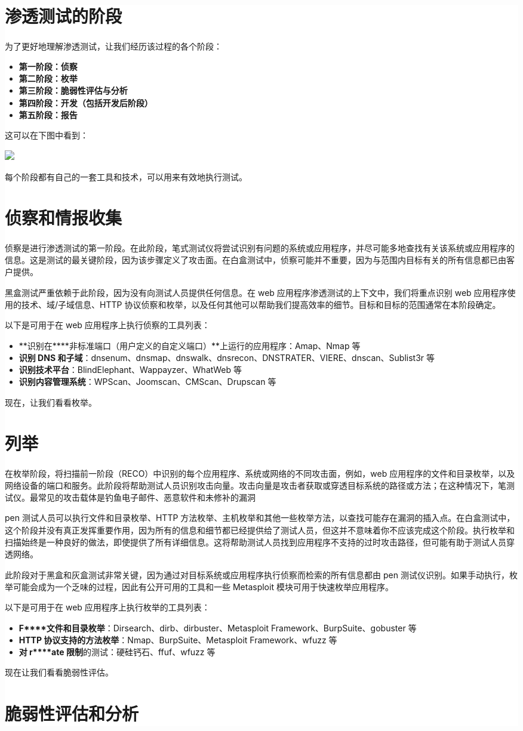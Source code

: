 # 渗透测试的阶段

为了更好地理解渗透测试，让我们经历该过程的各个阶段：

*   **第一阶段：侦察**
*   **第二阶段：枚举**
*   **第三阶段：脆弱性评估与分析**
*   **第四阶段：开发（包括开发后阶段）**
*   **第五阶段：报告**

这可以在下图中看到：

![](assets/34f2350e-4092-4606-83d9-57a2bb08e433.png)

每个阶段都有自己的一套工具和技术，可以用来有效地执行测试。

# 侦察和情报收集

侦察是进行渗透测试的第一阶段。在此阶段，笔式测试仪将尝试识别有问题的系统或应用程序，并尽可能多地查找有关该系统或应用程序的信息。这是测试的最关键阶段，因为该步骤定义了攻击面。在白盒测试中，侦察可能并不重要，因为与范围内目标有关的所有信息都已由客户提供。

黑盒测试严重依赖于此阶段，因为没有向测试人员提供任何信息。在 web 应用程序渗透测试的上下文中，我们将重点识别 web 应用程序使用的技术、域/子域信息、HTTP 协议侦察和枚举，以及任何其他可以帮助我们提高效率的细节。目标和目标的范围通常在本阶段确定。

以下是可用于在 web 应用程序上执行侦察的工具列表：

*   **识别在****非标准端口（用户定义的自定义端口）**上运行的应用程序：Amap、Nmap 等
*   **识别 DNS 和子域**：dnsenum、dnsmap、dnswalk、dnsrecon、DNSTRATER、VIERE、dnscan、Sublist3r 等
*   **识别技术平台**：BlindElephant、Wappayzer、WhatWeb 等
*   **识别内容管理系统**：WPScan、Joomscan、CMScan、Drupscan 等

现在，让我们看看枚举。

# 列举

在枚举阶段，将扫描前一阶段（RECO）中识别的每个应用程序、系统或网络的不同攻击面，例如，web 应用程序的文件和目录枚举，以及网络设备的端口和服务。此阶段将帮助测试人员识别攻击向量。攻击向量是攻击者获取或穿透目标系统的路径或方法；在这种情况下，笔测试仪。最常见的攻击载体是钓鱼电子邮件、恶意软件和未修补的漏洞

pen 测试人员可以执行文件和目录枚举、HTTP 方法枚举、主机枚举和其他一些枚举方法，以查找可能存在漏洞的插入点。在白盒测试中，这个阶段并没有真正发挥重要作用，因为所有的信息和细节都已经提供给了测试人员，但这并不意味着你不应该完成这个阶段。执行枚举和扫描始终是一种良好的做法，即使提供了所有详细信息。这将帮助测试人员找到应用程序不支持的过时攻击路径，但可能有助于测试人员穿透网络。

此阶段对于黑盒和灰盒测试非常关键，因为通过对目标系统或应用程序执行侦察而检索的所有信息都由 pen 测试仪识别。如果手动执行，枚举可能会成为一个乏味的过程，因此有公开可用的工具和一些 Metasploit 模块可用于快速枚举应用程序。

以下是可用于在 web 应用程序上执行枚举的工具列表：

*   **F****文件和目录枚举**：Dirsearch、dirb、dirbuster、Metasploit Framework、BurpSuite、gobuster 等
*   **HTTP 协议支持的方法枚举**：Nmap、BurpSuite、Metasploit Framework、wfuzz 等
*   **对 r****ate 限制**的测试：硬硅钙石、ffuf、wfuzz 等

现在让我们看看脆弱性评估。

# 脆弱性评估和分析
